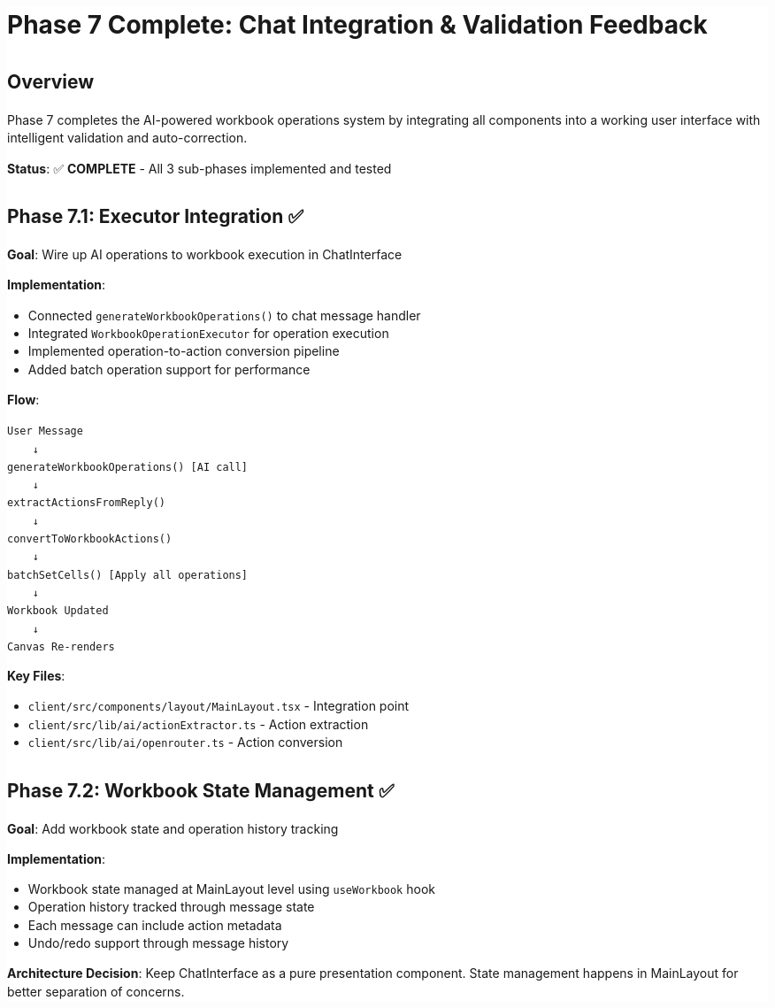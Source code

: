 # Phase 7 Complete: Chat Integration & Validation Feedback

## Overview

Phase 7 completes the AI-powered workbook operations system by integrating all components into a working user interface with intelligent validation and auto-correction.

**Status**: ✅ **COMPLETE** - All 3 sub-phases implemented and tested

## Phase 7.1: Executor Integration ✅

**Goal**: Wire up AI operations to workbook execution in ChatInterface

**Implementation**:
- Connected `generateWorkbookOperations()` to chat message handler
- Integrated `WorkbookOperationExecutor` for operation execution
- Implemented operation-to-action conversion pipeline
- Added batch operation support for performance

**Flow**:
```
User Message
    ↓
generateWorkbookOperations() [AI call]
    ↓
extractActionsFromReply()
    ↓
convertToWorkbookActions()
    ↓
batchSetCells() [Apply all operations]
    ↓
Workbook Updated
    ↓
Canvas Re-renders
```

**Key Files**:
- `client/src/components/layout/MainLayout.tsx` - Integration point
- `client/src/lib/ai/actionExtractor.ts` - Action extraction
- `client/src/lib/ai/openrouter.ts` - Action conversion

## Phase 7.2: Workbook State Management ✅

**Goal**: Add workbook state and operation history tracking

**Implementation**:
- Workbook state managed at MainLayout level using `useWorkbook` hook
- Operation history tracked through message state
- Each message can include action metadata
- Undo/redo support through message history

**Architecture Decision**: 
Keep ChatInterface as a pure presentation component. State management happens in MainLayout for better separation of concerns.
